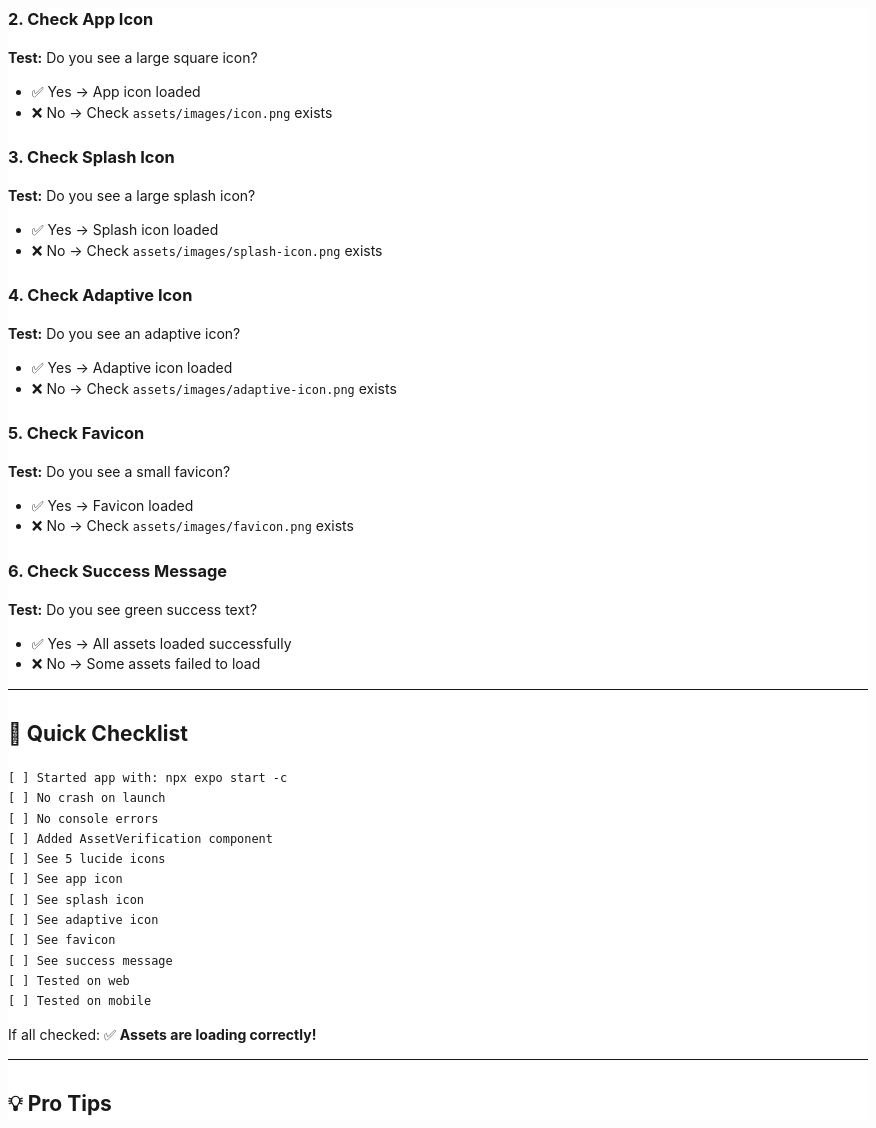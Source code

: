 ### 2. Check App Icon
**Test:** Do you see a large square icon?
- ✅ Yes → App icon loaded
- ❌ No → Check `assets/images/icon.png` exists

### 3. Check Splash Icon
**Test:** Do you see a large splash icon?
- ✅ Yes → Splash icon loaded
- ❌ No → Check `assets/images/splash-icon.png` exists

### 4. Check Adaptive Icon
**Test:** Do you see an adaptive icon?
- ✅ Yes → Adaptive icon loaded
- ❌ No → Check `assets/images/adaptive-icon.png` exists

### 5. Check Favicon
**Test:** Do you see a small favicon?
- ✅ Yes → Favicon loaded
- ❌ No → Check `assets/images/favicon.png` exists

### 6. Check Success Message
**Test:** Do you see green success text?
- ✅ Yes → All assets loaded successfully
- ❌ No → Some assets failed to load

---

## 🎯 Quick Checklist

```
[ ] Started app with: npx expo start -c
[ ] No crash on launch
[ ] No console errors
[ ] Added AssetVerification component
[ ] See 5 lucide icons
[ ] See app icon
[ ] See splash icon
[ ] See adaptive icon
[ ] See favicon
[ ] See success message
[ ] Tested on web
[ ] Tested on mobile
```

If all checked: ✅ **Assets are loading correctly!**

---

## 💡 Pro Tips
